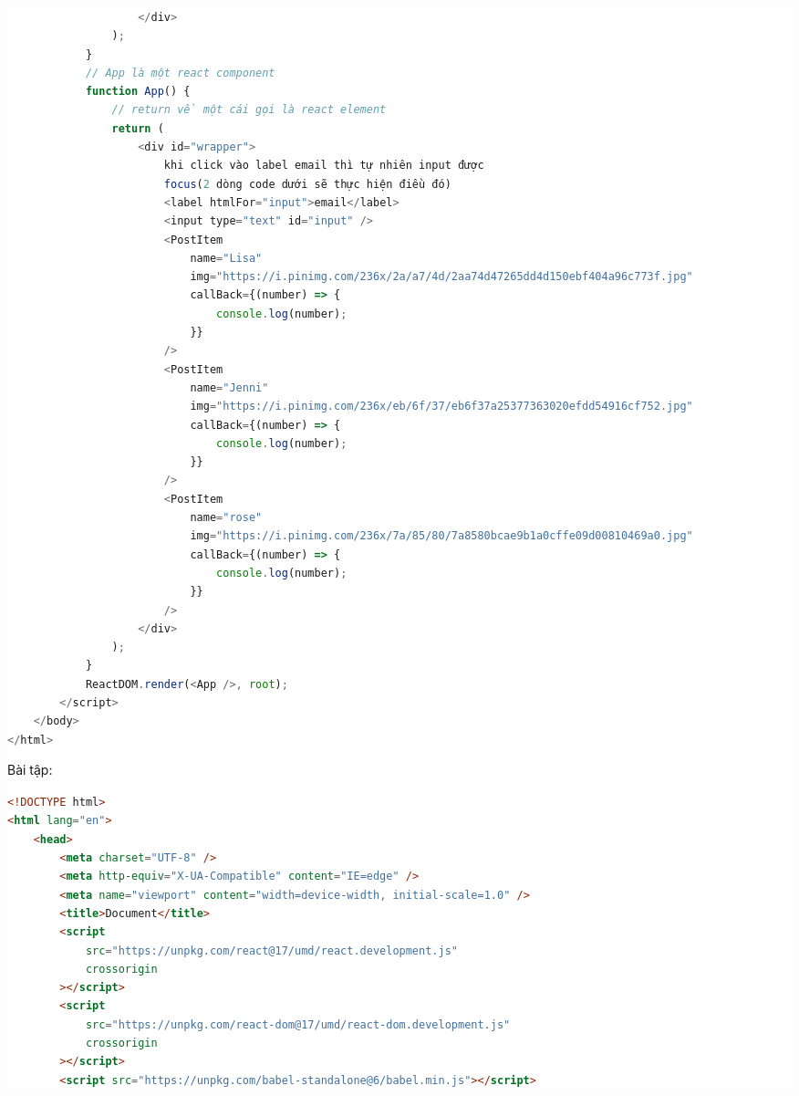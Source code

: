 ```javascript
                    </div>
                );
            }
            // App là một react component
            function App() {
                // return về một cái gọi là react element
                return (
                    <div id="wrapper">
                        khi click vào label email thì tự nhiên input được
                        focus(2 dòng code dưới sẽ thực hiện điều đó)
                        <label htmlFor="input">email</label>
                        <input type="text" id="input" />
                        <PostItem
                            name="Lisa"
                            img="https://i.pinimg.com/236x/2a/a7/4d/2aa74d47265dd4d150ebf404a96c773f.jpg"
                            callBack={(number) => {
                                console.log(number);
                            }}
                        />
                        <PostItem
                            name="Jenni"
                            img="https://i.pinimg.com/236x/eb/6f/37/eb6f37a25377363020efdd54916cf752.jpg"
                            callBack={(number) => {
                                console.log(number);
                            }}
                        />
                        <PostItem
                            name="rose"
                            img="https://i.pinimg.com/236x/7a/85/80/7a8580bcae9b1a0cffe09d00810469a0.jpg"
                            callBack={(number) => {
                                console.log(number);
                            }}
                        />
                    </div>
                );
            }
            ReactDOM.render(<App />, root);
        </script>
    </body>
</html>
```

Bài tập:

```html
<!DOCTYPE html>
<html lang="en">
    <head>
        <meta charset="UTF-8" />
        <meta http-equiv="X-UA-Compatible" content="IE=edge" />
        <meta name="viewport" content="width=device-width, initial-scale=1.0" />
        <title>Document</title>
        <script
            src="https://unpkg.com/react@17/umd/react.development.js"
            crossorigin
        ></script>
        <script
            src="https://unpkg.com/react-dom@17/umd/react-dom.development.js"
            crossorigin
        ></script>
        <script src="https://unpkg.com/babel-standalone@6/babel.min.js"></script>
```